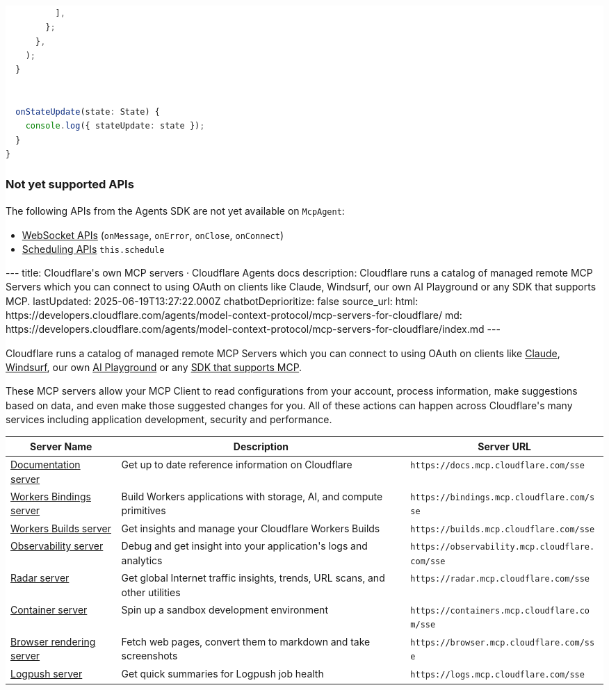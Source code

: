   ```ts
            ],
          };
        },
      );
    }


    onStateUpdate(state: State) {
      console.log({ stateUpdate: state });
    }
  }
  ```

### Not yet supported APIs

The following APIs from the Agents SDK are not yet available on `McpAgent`:

* [WebSocket APIs](https://developers.cloudflare.com/agents/api-reference/websockets/) (`onMessage`, `onError`, `onClose`, `onConnect`)
* [Scheduling APIs](https://developers.cloudflare.com/agents/api-reference/schedule-tasks/) `this.schedule`

</page>

<page>
---
title: Cloudflare's own MCP servers · Cloudflare Agents docs
description: Cloudflare runs a catalog of managed remote MCP Servers which you
  can connect to using OAuth on clients like Claude, Windsurf, our own AI
  Playground or any SDK that supports MCP.
lastUpdated: 2025-06-19T13:27:22.000Z
chatbotDeprioritize: false
source_url:
  html: https://developers.cloudflare.com/agents/model-context-protocol/mcp-servers-for-cloudflare/
  md: https://developers.cloudflare.com/agents/model-context-protocol/mcp-servers-for-cloudflare/index.md
---

Cloudflare runs a catalog of managed remote MCP Servers which you can connect to using OAuth on clients like [Claude](https://modelcontextprotocol.io/quickstart/user), [Windsurf](https://docs.windsurf.com/windsurf/cascade/mcp), our own [AI Playground](https://playground.ai.cloudflare.com/) or any [SDK that supports MCP](https://github.com/cloudflare/agents/tree/main/packages/agents/src/mcp).

These MCP servers allow your MCP Client to read configurations from your account, process information, make suggestions based on data, and even make those suggested changes for you. All of these actions can happen across Cloudflare's many services including application development, security and performance.

| Server Name | Description | Server URL |
| - | - | - |
| [Documentation server](https://github.com/cloudflare/mcp-server-cloudflare/tree/main/apps/docs-vectorize) | Get up to date reference information on Cloudflare | `https://docs.mcp.cloudflare.com/sse` |
| [Workers Bindings server](https://github.com/cloudflare/mcp-server-cloudflare/tree/main/apps/workers-bindings) | Build Workers applications with storage, AI, and compute primitives | `https://bindings.mcp.cloudflare.com/sse` |
| [Workers Builds server](https://github.com/cloudflare/mcp-server-cloudflare/tree/main/apps/workers-builds) | Get insights and manage your Cloudflare Workers Builds | `https://builds.mcp.cloudflare.com/sse` |
| [Observability server](https://github.com/cloudflare/mcp-server-cloudflare/tree/main/apps/workers-observability) | Debug and get insight into your application's logs and analytics | `https://observability.mcp.cloudflare.com/sse` |
| [Radar server](https://github.com/cloudflare/mcp-server-cloudflare/tree/main/apps/radar) | Get global Internet traffic insights, trends, URL scans, and other utilities | `https://radar.mcp.cloudflare.com/sse` |
| [Container server](https://github.com/cloudflare/mcp-server-cloudflare/tree/main/apps/sandbox-container) | Spin up a sandbox development environment | `https://containers.mcp.cloudflare.com/sse` |
| [Browser rendering server](https://github.com/cloudflare/mcp-server-cloudflare/tree/main/apps/browser-rendering) | Fetch web pages, convert them to markdown and take screenshots | `https://browser.mcp.cloudflare.com/sse` |
| [Logpush server](https://github.com/cloudflare/mcp-server-cloudflare/tree/main/apps/logpush) | Get quick summaries for Logpush job health | `https://logs.mcp.cloudflare.com/sse` |